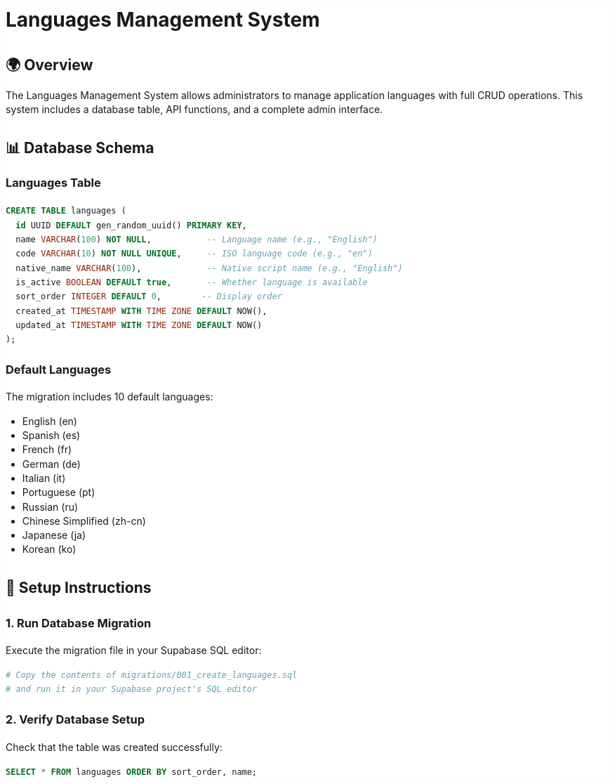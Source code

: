# Languages Management System

## 🌍 Overview

The Languages Management System allows administrators to manage application languages with full CRUD operations. This system includes a database table, API functions, and a complete admin interface.

## 📊 Database Schema

### Languages Table
```sql
CREATE TABLE languages (
  id UUID DEFAULT gen_random_uuid() PRIMARY KEY,
  name VARCHAR(100) NOT NULL,           -- Language name (e.g., "English")
  code VARCHAR(10) NOT NULL UNIQUE,     -- ISO language code (e.g., "en")
  native_name VARCHAR(100),             -- Native script name (e.g., "English")
  is_active BOOLEAN DEFAULT true,       -- Whether language is available
  sort_order INTEGER DEFAULT 0,        -- Display order
  created_at TIMESTAMP WITH TIME ZONE DEFAULT NOW(),
  updated_at TIMESTAMP WITH TIME ZONE DEFAULT NOW()
);
```

### Default Languages
The migration includes 10 default languages:
- English (en)
- Spanish (es)
- French (fr)
- German (de)
- Italian (it)
- Portuguese (pt)
- Russian (ru)
- Chinese Simplified (zh-cn)
- Japanese (ja)
- Korean (ko)

## 🚀 Setup Instructions

### 1. Run Database Migration
Execute the migration file in your Supabase SQL editor:
```bash
# Copy the contents of migrations/001_create_languages.sql
# and run it in your Supabase project's SQL editor
```

### 2. Verify Database Setup
Check that the table was created successfully:
```sql
SELECT * FROM languages ORDER BY sort_order, name;
```
